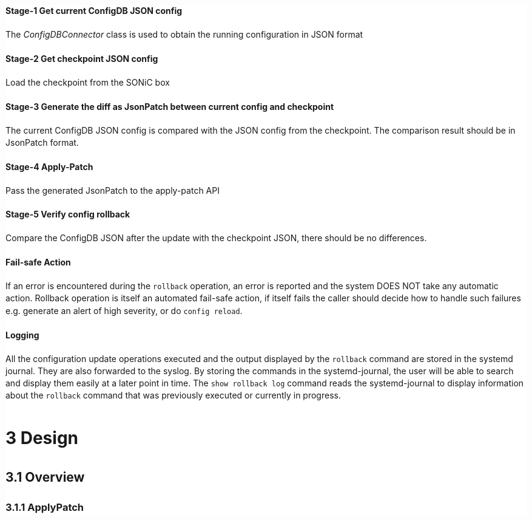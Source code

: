 #### Stage-1 Get current ConfigDB JSON config
The  *ConfigDBConnector* class is used to obtain the running configuration in JSON format

#### Stage-2 Get checkpoint JSON config
Load the checkpoint from the SONiC box

#### Stage-3 Generate the diff as JsonPatch between current config and checkpoint
The current ConfigDB JSON config is compared with the JSON config from the checkpoint. The comparison result should be in JsonPatch format.

#### Stage-4 Apply-Patch
Pass the generated JsonPatch to the apply-patch API

#### Stage-5 Verify config rollback
Compare the ConfigDB JSON after the update with the checkpoint JSON, there should be no differences.

#### Fail-safe Action

If an error is encountered during the `rollback` operation, an error is reported and the system DOES NOT take any automatic action. Rollback operation is itself an automated fail-safe action, if itself fails the caller should decide how to handle such failures e.g. generate an alert of high severity, or do `config reload`.

#### Logging

All the configuration update operations executed and the output displayed by the `rollback` command are stored in the systemd journal. They are also forwarded to the syslog. By storing the commands in the systemd-journal, the user will be able to search and display them easily at a later point in time. The `show rollback log` command reads the systemd-journal to display information about the `rollback` command that was previously executed or currently in progress.

# 3 Design

## 3.1 Overview

### 3.1.1 ApplyPatch